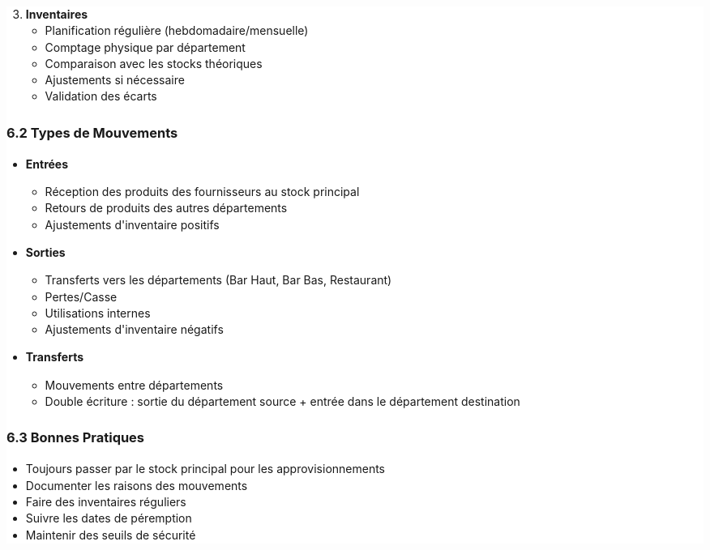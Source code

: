 3. **Inventaires**
   - Planification régulière (hebdomadaire/mensuelle)
   - Comptage physique par département
   - Comparaison avec les stocks théoriques
   - Ajustements si nécessaire
   - Validation des écarts

### 6.2 Types de Mouvements

- **Entrées**
  - Réception des produits des fournisseurs au stock principal
  - Retours de produits des autres départements
  - Ajustements d'inventaire positifs

- **Sorties**
  - Transferts vers les départements (Bar Haut, Bar Bas, Restaurant)
  - Pertes/Casse
  - Utilisations internes
  - Ajustements d'inventaire négatifs

- **Transferts**
  - Mouvements entre départements
  - Double écriture : sortie du département source + entrée dans le département destination

### 6.3 Bonnes Pratiques
- Toujours passer par le stock principal pour les approvisionnements
- Documenter les raisons des mouvements
- Faire des inventaires réguliers
- Suivre les dates de péremption
- Maintenir des seuils de sécurité
